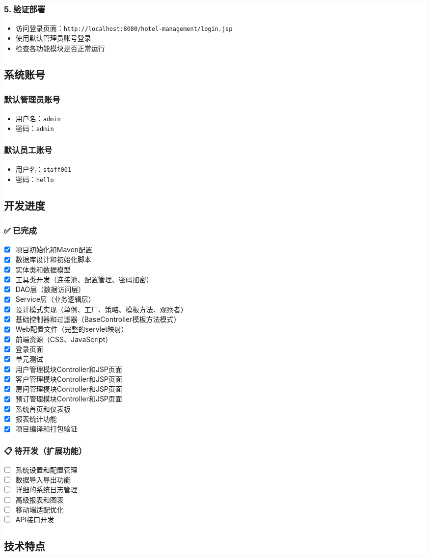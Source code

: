 ### 5. 验证部署

- 访问登录页面：`http://localhost:8080/hotel-management/login.jsp`
- 使用默认管理员账号登录
- 检查各功能模块是否正常运行

## 系统账号

### 默认管理员账号
- 用户名：`admin`
- 密码：`admin`

### 默认员工账号
- 用户名：`staff001`
- 密码：`hello`

## 开发进度

### ✅ 已完成
- [x] 项目初始化和Maven配置
- [x] 数据库设计和初始化脚本
- [x] 实体类和数据模型
- [x] 工具类开发（连接池、配置管理、密码加密）
- [x] DAO层（数据访问层）
- [x] Service层（业务逻辑层）
- [x] 设计模式实现（单例、工厂、策略、模板方法、观察者）
- [x] 基础控制器和过滤器（BaseController模板方法模式）
- [x] Web配置文件（完整的servlet映射）
- [x] 前端资源（CSS、JavaScript）
- [x] 登录页面
- [x] 单元测试
- [x] 用户管理模块Controller和JSP页面
- [x] 客户管理模块Controller和JSP页面
- [x] 房间管理模块Controller和JSP页面
- [x] 预订管理模块Controller和JSP页面
- [x] 系统首页和仪表板
- [x] 报表统计功能
- [x] 项目编译和打包验证

### 📋 待开发（扩展功能）
- [ ] 系统设置和配置管理
- [ ] 数据导入导出功能
- [ ] 详细的系统日志管理
- [ ] 高级报表和图表
- [ ] 移动端适配优化
- [ ] API接口开发

## 技术特点
